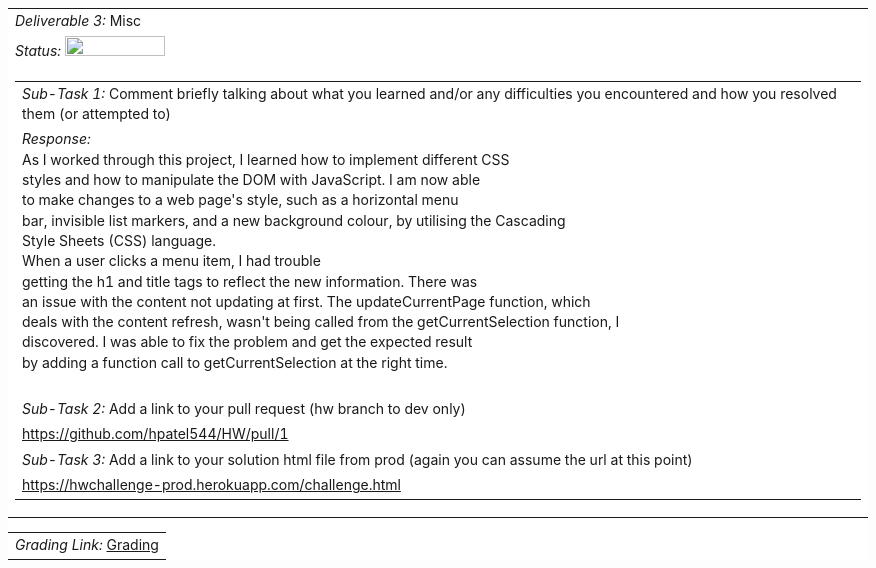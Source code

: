 <table><tr><td> <em>Deliverable 3: </em> Misc </td></tr><tr><td><em>Status: </em> <img width="100" height="20" src="https://user-images.githubusercontent.com/54863474/211707773-e6aef7cb-d5b2-4053-bbb1-b09fc609041e.png"></td></tr>
<tr><td><table><tr><td> <em>Sub-Task 1: </em> Comment briefly talking about what you learned and/or any difficulties you encountered and how you resolved them (or attempted to)</td></tr>
<tr><td> <em>Response:</em> <div>As I worked through this project, I learned how to implement different CSS<br>styles and how to manipulate the DOM with JavaScript. I am now able<br>to make changes to a web page's style, such as a horizontal menu<br>bar, invisible list markers, and a new background colour, by utilising the Cascading<br>Style Sheets (CSS) language.</div><div>When a user clicks a menu item, I had trouble<br>getting the h1 and title tags to reflect the new information. There was<br>an issue with the content not updating at first. The updateCurrentPage function, which<br>deals with the content refresh, wasn't being called from the getCurrentSelection function, I<br>discovered. I was able to fix the problem and get the expected result<br>by adding a function call to getCurrentSelection at the right time.<br></div><br></td></tr>
<tr><td> <em>Sub-Task 2: </em> Add a link to your pull request (hw branch to dev only)</td></tr>
<tr><td> <a rel="noreferrer noopener" target="_blank" href="https://github.com/hpatel544/HW/pull/1">https://github.com/hpatel544/HW/pull/1</a> </td></tr>
<tr><td> <em>Sub-Task 3: </em> Add a link to your solution html file from prod (again you can assume the url at this point)</td></tr>
<tr><td> <a rel="noreferrer noopener" target="_blank" href="https://hp548-hwchallenge-prod-9eedc955e1b5.herokuapp.com/challenge.html">https://hwchallenge-prod.herokuapp.com/challenge.html</a> </td></tr>
</table></td></tr>
<table><tr><td><em>Grading Link: </em><a rel="noreferrer noopener" href="https://learn.ethereallab.app/homework/IT202-450-M23/it202-javascript-and-css-challenge/grade/hp548" target="_blank">Grading</a></td></tr></table>
